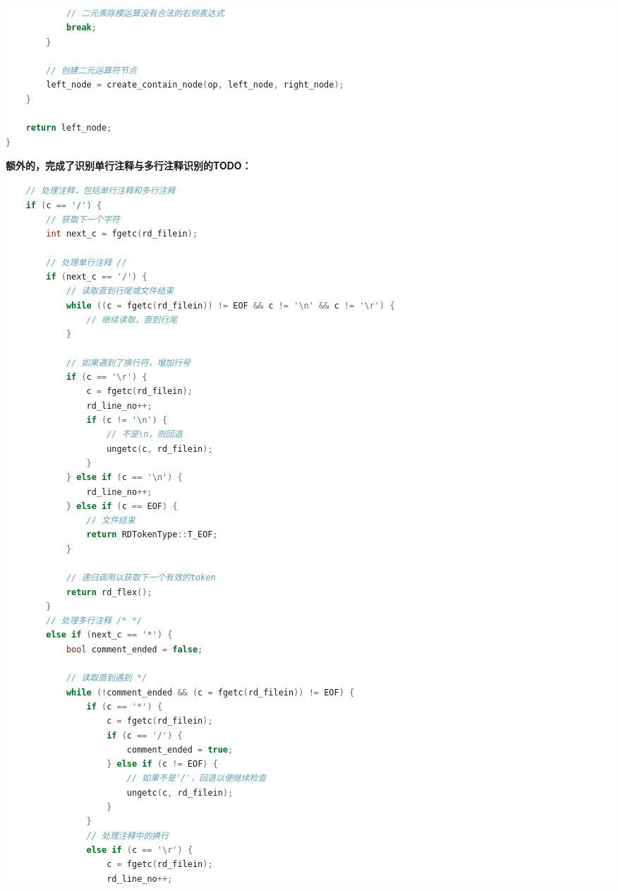 ```cpp
            // 二元乘除模运算没有合法的右侧表达式
            break;
        }

        // 创建二元运算符节点
        left_node = create_contain_node(op, left_node, right_node);
    }

    return left_node;
}
```

**额外的，完成了识别单行注释与多行注释识别的TODO：**

```cpp
    // 处理注释，包括单行注释和多行注释
    if (c == '/') {
        // 获取下一个字符
        int next_c = fgetc(rd_filein);
        
        // 处理单行注释 //
        if (next_c == '/') {
            // 读取直到行尾或文件结束
            while ((c = fgetc(rd_filein)) != EOF && c != '\n' && c != '\r') {
                // 继续读取，直到行尾
            }
            
            // 如果遇到了换行符，增加行号
            if (c == '\r') {
                c = fgetc(rd_filein);
                rd_line_no++;
                if (c != '\n') {
                    // 不是\n，则回退
                    ungetc(c, rd_filein);
                }
            } else if (c == '\n') {
                rd_line_no++;
            } else if (c == EOF) {
                // 文件结束
                return RDTokenType::T_EOF;
            }
            
            // 递归调用以获取下一个有效的token
            return rd_flex();
        }
        // 处理多行注释 /* */
        else if (next_c == '*') {
            bool comment_ended = false;
            
            // 读取直到遇到 */
            while (!comment_ended && (c = fgetc(rd_filein)) != EOF) {
                if (c == '*') {
                    c = fgetc(rd_filein);
                    if (c == '/') {
                        comment_ended = true;
                    } else if (c != EOF) {
                        // 如果不是'/'，回退以便继续检查
                        ungetc(c, rd_filein);
                    }
                }
                // 处理注释中的换行
                else if (c == '\r') {
                    c = fgetc(rd_filein);
                    rd_line_no++;
```